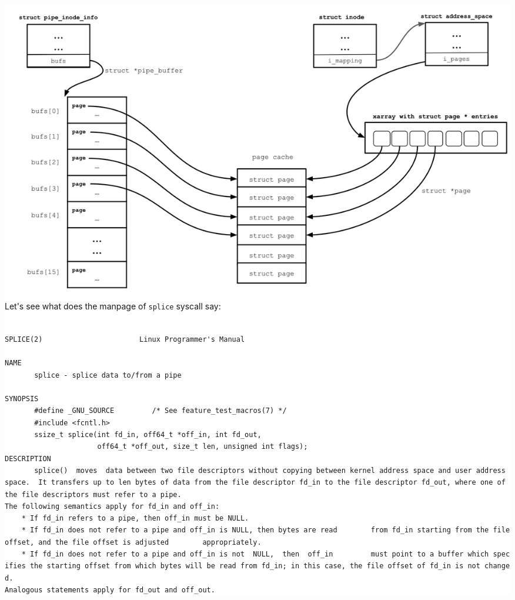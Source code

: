 ![pipe_page_cache.svg](/assets/images/posts/2025-08-26-DirtyPipe-CVE-2022-0847/pipe_page_cache.svg)

Let's see what does the manpage of `splice` syscall say:
```

SPLICE(2)                       Linux Programmer's Manual                      

NAME
       splice - splice data to/from a pipe

SYNOPSIS
       #define _GNU_SOURCE         /* See feature_test_macros(7) */
       #include <fcntl.h>
       ssize_t splice(int fd_in, off64_t *off_in, int fd_out,
                      off64_t *off_out, size_t len, unsigned int flags);
DESCRIPTION
       splice()  moves  data between two file descriptors without copying between kernel address space and user address space.  It transfers up to len bytes of data from the file descriptor fd_in to the file descriptor fd_out, where one of the file descriptors must refer to a pipe.
The following semantics apply for fd_in and off_in:
	* If fd_in refers to a pipe, then off_in must be NULL.
    * If fd_in does not refer to a pipe and off_in is NULL, then bytes are read        from fd_in starting from the file offset, and the file offset is adjusted        appropriately.
    * If fd_in does not refer to a pipe and off_in is not  NULL,  then  off_in         must point to a buffer which specifies the starting offset from which bytes will be read from fd_in; in this case, the file offset of fd_in is not changed.
Analogous statements apply for fd_out and off_out.
```
